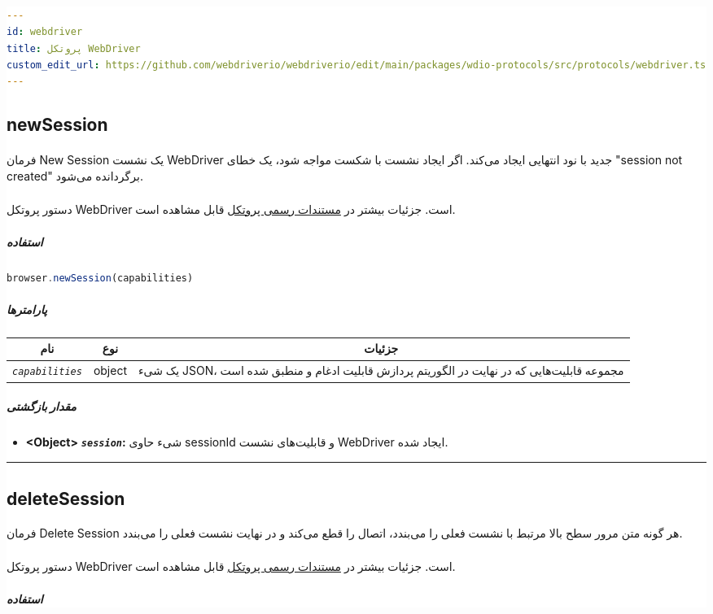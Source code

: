 ```yaml
---
id: webdriver
title: پروتکل WebDriver
custom_edit_url: https://github.com/webdriverio/webdriverio/edit/main/packages/wdio-protocols/src/protocols/webdriver.ts
---
```


## newSession
فرمان New Session یک نشست WebDriver جدید با نود انتهایی ایجاد می‌کند. اگر ایجاد نشست با شکست مواجه شود، یک خطای "session not created" برگردانده می‌شود.<br /><br />دستور پروتکل WebDriver است. جزئیات بیشتر در [مستندات رسمی پروتکل](https://w3c.github.io/webdriver/#dfn-new-sessions) قابل مشاهده است.

##### استفاده

```js
browser.newSession(capabilities)
```


##### پارامترها

<table>
  <thead>
    <tr>
      <th>نام</th><th>نوع</th><th>جزئیات</th>
    </tr>
  </thead>
  <tbody>
    <tr>
      <td><code><var>capabilities</var></code></td>
      <td>object</td>
      <td>یک شیء JSON، مجموعه قابلیت‌هایی که در نهایت در الگوریتم پردازش قابلیت ادغام و منطبق شده است</td>
    </tr>
  </tbody>
</table>


##### مقدار بازگشتی

- **&lt;Object&gt;**
            **<code><var>session</var></code>:** شیء حاوی sessionId و قابلیت‌های نشست WebDriver ایجاد شده.


---

## deleteSession
فرمان Delete Session هر گونه متن مرور سطح بالا مرتبط با نشست فعلی را می‌بندد، اتصال را قطع می‌کند و در نهایت نشست فعلی را می‌بندد.<br /><br />دستور پروتکل WebDriver است. جزئیات بیشتر در [مستندات رسمی پروتکل](https://w3c.github.io/webdriver/#dfn-delete-session) قابل مشاهده است.

##### استفاده
